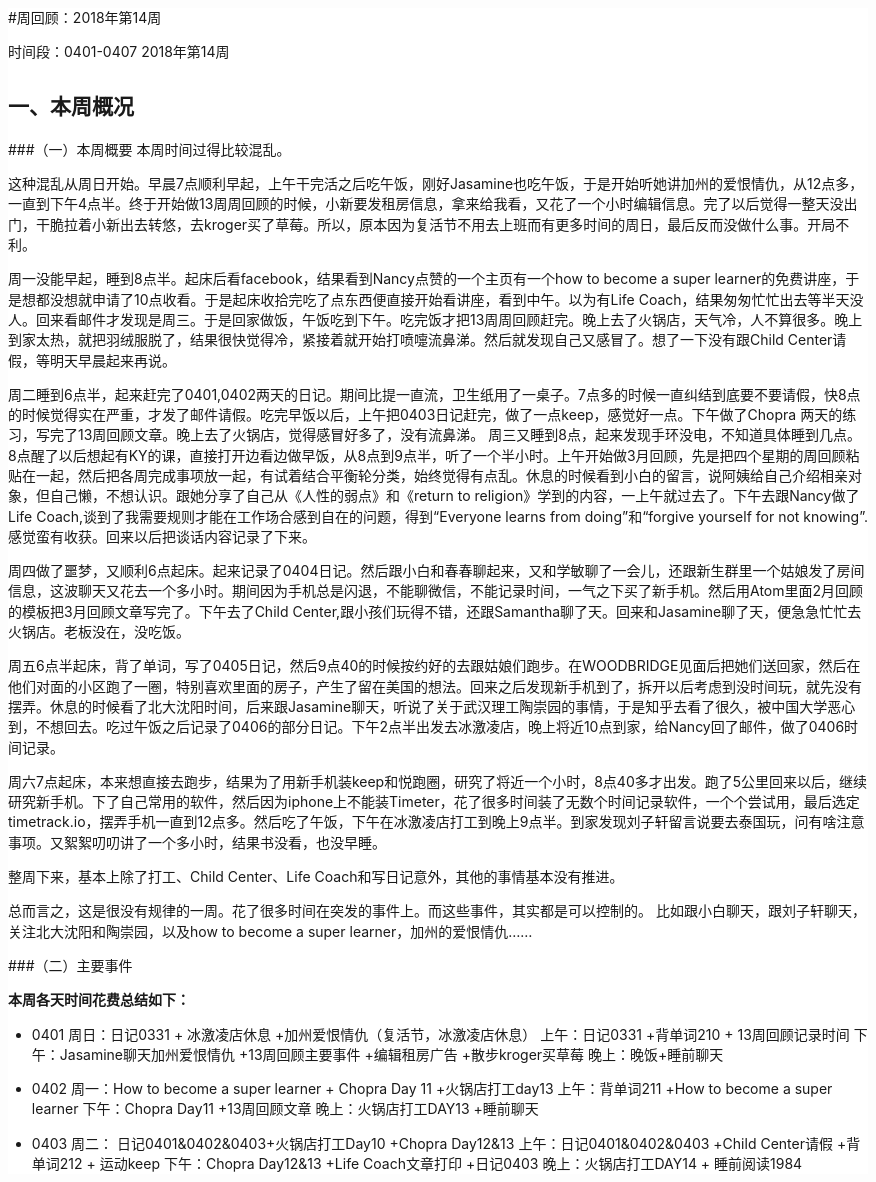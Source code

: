 #周回顾：2018年第14周

时间段：0401-0407  2018年第14周  

## 一、本周概况

###（一）本周概要
本周时间过得比较混乱。

这种混乱从周日开始。早晨7点顺利早起，上午干完活之后吃午饭，刚好Jasamine也吃午饭，于是开始听她讲加州的爱恨情仇，从12点多，一直到下午4点半。终于开始做13周周回顾的时候，小新要发租房信息，拿来给我看，又花了一个小时编辑信息。完了以后觉得一整天没出门，干脆拉着小新出去转悠，去kroger买了草莓。所以，原本因为复活节不用去上班而有更多时间的周日，最后反而没做什么事。开局不利。

周一没能早起，睡到8点半。起床后看facebook，结果看到Nancy点赞的一个主页有一个how to become a super learner的免费讲座，于是想都没想就申请了10点收看。于是起床收拾完吃了点东西便直接开始看讲座，看到中午。以为有Life Coach，结果匆匆忙忙出去等半天没人。回来看邮件才发现是周三。于是回家做饭，午饭吃到下午。吃完饭才把13周周回顾赶完。晚上去了火锅店，天气冷，人不算很多。晚上到家太热，就把羽绒服脱了，结果很快觉得冷，紧接着就开始打喷嚏流鼻涕。然后就发现自己又感冒了。想了一下没有跟Child Center请假，等明天早晨起来再说。

周二睡到6点半，起来赶完了0401,0402两天的日记。期间比提一直流，卫生纸用了一桌子。7点多的时候一直纠结到底要不要请假，快8点的时候觉得实在严重，才发了邮件请假。吃完早饭以后，上午把0403日记赶完，做了一点keep，感觉好一点。下午做了Chopra 两天的练习，写完了13周回顾文章。晚上去了火锅店，觉得感冒好多了，没有流鼻涕。
周三又睡到8点，起来发现手环没电，不知道具体睡到几点。8点醒了以后想起有KY的课，直接打开边看边做早饭，从8点到9点半，听了一个半小时。上午开始做3月回顾，先是把四个星期的周回顾粘贴在一起，然后把各周完成事项放一起，有试着结合平衡轮分类，始终觉得有点乱。休息的时候看到小白的留言，说阿姨给自己介绍相亲对象，但自己懒，不想认识。跟她分享了自己从《人性的弱点》和《return to religion》学到的内容，一上午就过去了。下午去跟Nancy做了Life Coach,谈到了我需要规则才能在工作场合感到自在的问题，得到“Everyone learns from doing”和“forgive yourself for not knowing”.感觉蛮有收获。回来以后把谈话内容记录了下来。

周四做了噩梦，又顺利6点起床。起来记录了0404日记。然后跟小白和春春聊起来，又和学敏聊了一会儿，还跟新生群里一个姑娘发了房间信息，这波聊天又花去一个多小时。期间因为手机总是闪退，不能聊微信，不能记录时间，一气之下买了新手机。然后用Atom里面2月回顾的模板把3月回顾文章写完了。下午去了Child Center,跟小孩们玩得不错，还跟Samantha聊了天。回来和Jasamine聊了天，便急急忙忙去火锅店。老板没在，没吃饭。

周五6点半起床，背了单词，写了0405日记，然后9点40的时候按约好的去跟姑娘们跑步。在WOODBRIDGE见面后把她们送回家，然后在他们对面的小区跑了一圈，特别喜欢里面的房子，产生了留在美国的想法。回来之后发现新手机到了，拆开以后考虑到没时间玩，就先没有摆弄。休息的时候看了北大沈阳时间，后来跟Jasamine聊天，听说了关于武汉理工陶崇园的事情，于是知乎去看了很久，被中国大学恶心到，不想回去。吃过午饭之后记录了0406的部分日记。下午2点半出发去冰激凌店，晚上将近10点到家，给Nancy回了邮件，做了0406时间记录。

周六7点起床，本来想直接去跑步，结果为了用新手机装keep和悦跑圈，研究了将近一个小时，8点40多才出发。跑了5公里回来以后，继续研究新手机。下了自己常用的软件，然后因为iphone上不能装Timeter，花了很多时间装了无数个时间记录软件，一个个尝试用，最后选定timetrack.io，摆弄手机一直到12点多。然后吃了午饭，下午在冰激凌店打工到晚上9点半。到家发现刘子轩留言说要去泰国玩，问有啥注意事项。又絮絮叨叨讲了一个多小时，结果书没看，也没早睡。

整周下来，基本上除了打工、Child Center、Life Coach和写日记意外，其他的事情基本没有推进。

总而言之，这是很没有规律的一周。花了很多时间在突发的事件上。而这些事件，其实都是可以控制的。
比如跟小白聊天，跟刘子轩聊天，关注北大沈阳和陶崇园，以及how to become a super learner，加州的爱恨情仇……

###（二）主要事件

**本周各天时间花费总结如下：**
* 0401 周日：日记0331 +  冰激凌店休息  +加州爱恨情仇（复活节，冰激凌店休息）
    上午：日记0331 +背单词210 + 13周回顾记录时间
    下午：Jasamine聊天加州爱恨情仇 +13周回顾主要事件 +编辑租房广告 +散步kroger买草莓
    晚上：晚饭+睡前聊天

* 0402 周一：How to become a super learner + Chopra Day 11 +火锅店打工day13
    上午：背单词211 +How to become a super learner
    下午：Chopra Day11 +13周回顾文章
    晚上：火锅店打工DAY13 +睡前聊天

* 0403 周二： 日记0401&0402&0403+火锅店打工Day10 +Chopra Day12&13
    上午：日记0401&0402&0403 +Child Center请假 +背单词212 + 运动keep
    下午：Chopra Day12&13 +Life Coach文章打印 +日记0403
    晚上：火锅店打工DAY14 + 睡前阅读1984
